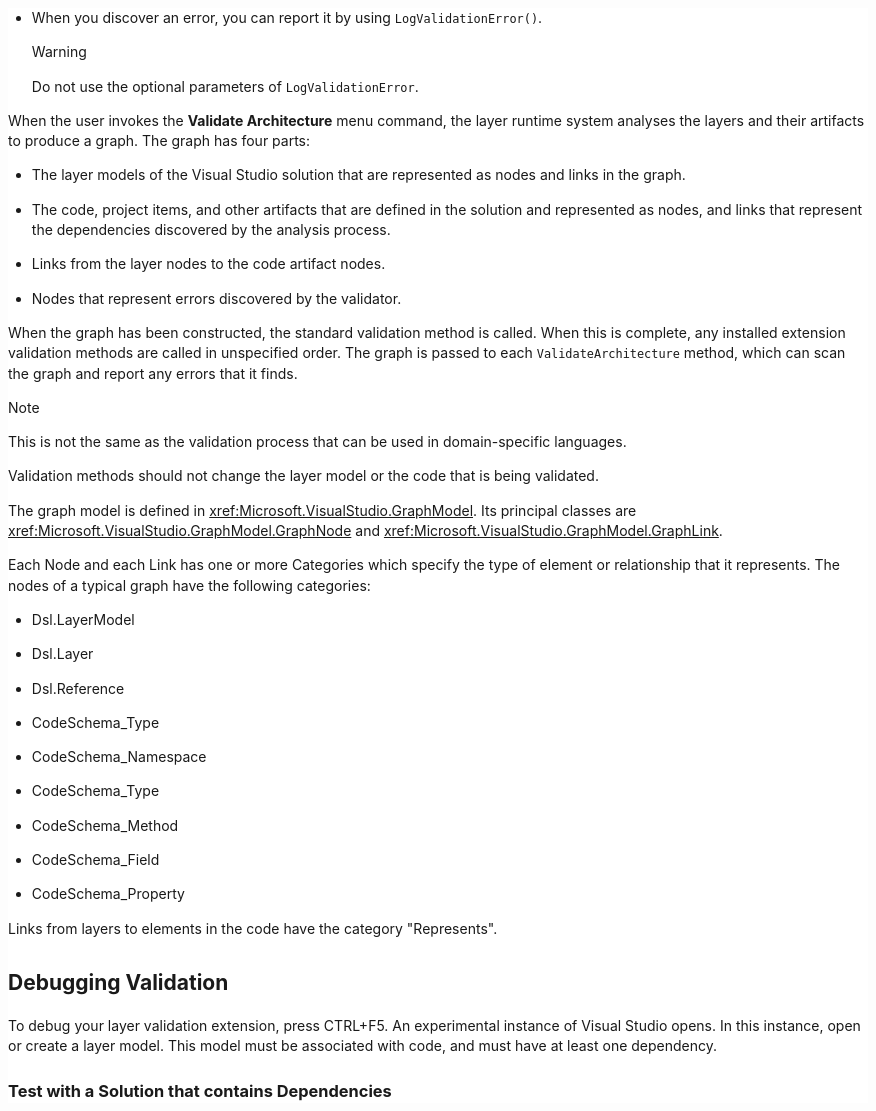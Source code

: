 - When you discover an error, you can report it by using `LogValidationError()`.

  > [!WARNING]
  > Do not use the optional parameters of `LogValidationError`.

When the user invokes the **Validate Architecture** menu command, the layer runtime system analyses the layers and their artifacts to produce a graph. The graph has four parts:

- The layer models of the Visual Studio solution that are represented as nodes and links in the graph.

- The code, project items, and other artifacts that are defined in the solution and represented as nodes, and links that represent the dependencies discovered by the analysis process.

- Links from the layer nodes to the code artifact nodes.

- Nodes that represent errors discovered by the validator.

When the graph has been constructed, the standard validation method is called. When this is complete, any installed extension validation methods are called in unspecified order. The graph is passed to each `ValidateArchitecture` method, which can scan the graph and report any errors that it finds.

> [!NOTE]
> This is not the same as the validation process that can be used in domain-specific languages.

Validation methods should not change the layer model or the code that is being validated.

The graph model is defined in <xref:Microsoft.VisualStudio.GraphModel>. Its principal classes are <xref:Microsoft.VisualStudio.GraphModel.GraphNode> and <xref:Microsoft.VisualStudio.GraphModel.GraphLink>.

Each Node and each Link has one or more Categories which specify the type of element or relationship that it represents. The nodes of a typical graph have the following categories:

- Dsl.LayerModel

- Dsl.Layer

- Dsl.Reference

- CodeSchema_Type

- CodeSchema_Namespace

- CodeSchema_Type

- CodeSchema_Method

- CodeSchema_Field

- CodeSchema_Property

Links from layers to elements in the code have the category "Represents".

##  <a name="debugging"></a> Debugging Validation

To debug your layer validation extension, press CTRL+F5. An experimental instance of Visual Studio opens. In this instance, open or create a layer model. This model must be associated with code, and must have at least one dependency.

### Test with a Solution that contains Dependencies
